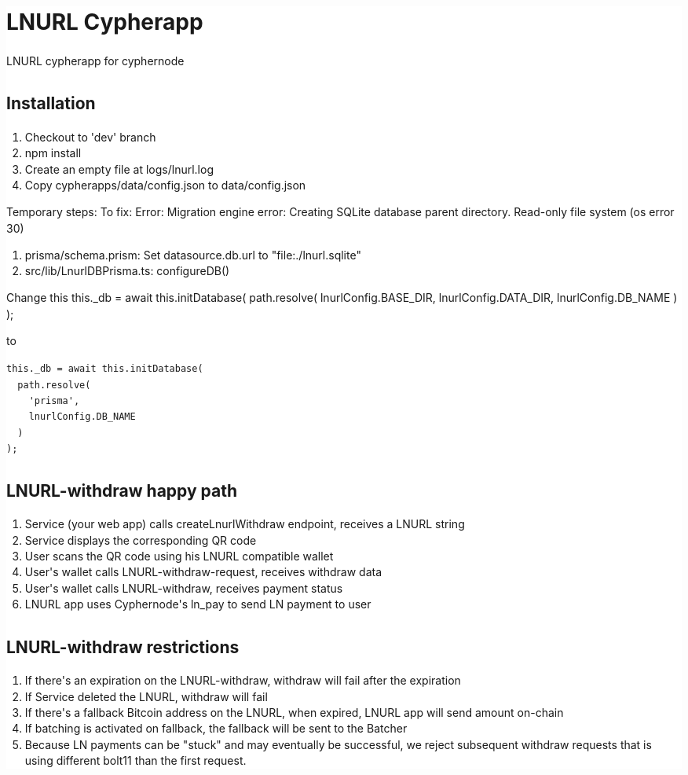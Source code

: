 # LNURL Cypherapp

LNURL cypherapp for cyphernode

## Installation
 1. Checkout to 'dev' branch
 2. npm install
 3. Create an empty file at logs/lnurl.log
 4. Copy cypherapps/data/config.json to data/config.json

Temporary steps:
To fix: Error: Migration engine error: Creating SQLite database parent directory. Read-only file system (os error 30)
 1. prisma/schema.prism: Set datasource.db.url to "file:./lnurl.sqlite"
 2. src/lib/LnurlDBPrisma.ts: configureDB()

Change this
    this._db = await this.initDatabase(
      path.resolve(
        lnurlConfig.BASE_DIR,
        lnurlConfig.DATA_DIR,
        lnurlConfig.DB_NAME
      )
    );

to

    this._db = await this.initDatabase(
      path.resolve(
        'prisma',
        lnurlConfig.DB_NAME
      )
    );



## LNURL-withdraw happy path

1. Service (your web app) calls createLnurlWithdraw endpoint, receives a LNURL string
2. Service displays the corresponding QR code
3. User scans the QR code using his LNURL compatible wallet
4. User's wallet calls LNURL-withdraw-request, receives withdraw data
5. User's wallet calls LNURL-withdraw, receives payment status
6. LNURL app uses Cyphernode's ln_pay to send LN payment to user

## LNURL-withdraw restrictions

1. If there's an expiration on the LNURL-withdraw, withdraw will fail after the expiration
2. If Service deleted the LNURL, withdraw will fail
3. If there's a fallback Bitcoin address on the LNURL, when expired, LNURL app will send amount on-chain
4. If batching is activated on fallback, the fallback will be sent to the Batcher
5. Because LN payments can be "stuck" and may eventually be successful, we reject subsequent withdraw requests that is using different bolt11 than the first request.
